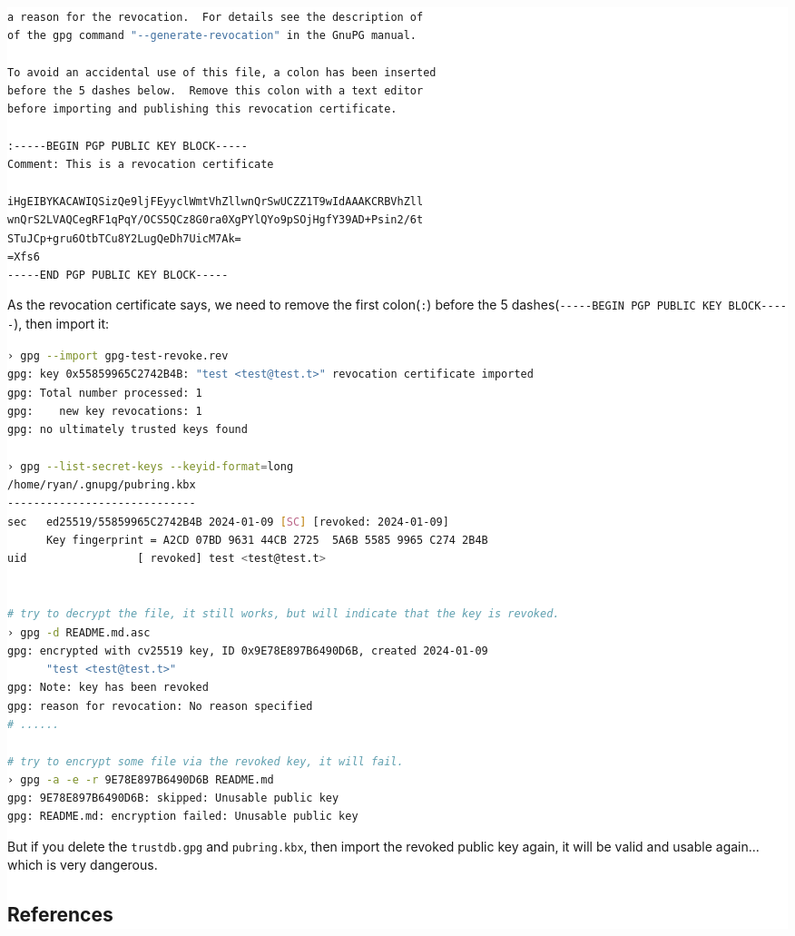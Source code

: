 ```bash
a reason for the revocation.  For details see the description of
of the gpg command "--generate-revocation" in the GnuPG manual.

To avoid an accidental use of this file, a colon has been inserted
before the 5 dashes below.  Remove this colon with a text editor
before importing and publishing this revocation certificate.

:-----BEGIN PGP PUBLIC KEY BLOCK-----
Comment: This is a revocation certificate

iHgEIBYKACAWIQSizQe9ljFEyyclWmtVhZllwnQrSwUCZZ1T9wIdAAAKCRBVhZll
wnQrS2LVAQCegRF1qPqY/OCS5QCz8G0ra0XgPYlQYo9pSOjHgfY39AD+Psin2/6t
STuJCp+gru6OtbTCu8Y2LugQeDh7UicM7Ak=
=Xfs6
-----END PGP PUBLIC KEY BLOCK-----
```

As the revocation certificate says, we need to remove the first colon(`:`) before the 5
dashes(`-----BEGIN PGP PUBLIC KEY BLOCK-----`), then import it:

```bash
› gpg --import gpg-test-revoke.rev
gpg: key 0x55859965C2742B4B: "test <test@test.t>" revocation certificate imported
gpg: Total number processed: 1
gpg:    new key revocations: 1
gpg: no ultimately trusted keys found

› gpg --list-secret-keys --keyid-format=long
/home/ryan/.gnupg/pubring.kbx
-----------------------------
sec   ed25519/55859965C2742B4B 2024-01-09 [SC] [revoked: 2024-01-09]
      Key fingerprint = A2CD 07BD 9631 44CB 2725  5A6B 5585 9965 C274 2B4B
uid                 [ revoked] test <test@test.t>


# try to decrypt the file, it still works, but will indicate that the key is revoked.
› gpg -d README.md.asc
gpg: encrypted with cv25519 key, ID 0x9E78E897B6490D6B, created 2024-01-09
      "test <test@test.t>"
gpg: Note: key has been revoked
gpg: reason for revocation: No reason specified
# ......

# try to encrypt some file via the revoked key, it will fail.
› gpg -a -e -r 9E78E897B6490D6B README.md
gpg: 9E78E897B6490D6B: skipped: Unusable public key
gpg: README.md: encryption failed: Unusable public key
```

But if you delete the `trustdb.gpg` and `pubring.kbx`, then import the revoked public key again, it
will be valid and usable again... which is very dangerous.

## References


[2021年，用更现代的方法使用PGP（上）]: https://ulyc.github.io/2021/01/13/2021%E5%B9%B4-%E7%94%A8%E6%9B%B4%E7%8E%B0%E4%BB%A3%E7%9A%84%E6%96%B9%E6%B3%95%E4%BD%BF%E7%94%A8PGP-%E4%B8%8A/
[Predictable, Passphrase-Derived PGP Keys]: https://nullprogram.com/blog/2019/07/10/
[OpenPGP - The almost perfect key pair]: https://blog.eleven-labs.com/en/openpgp-almost-perfect-key-pair-part-1/